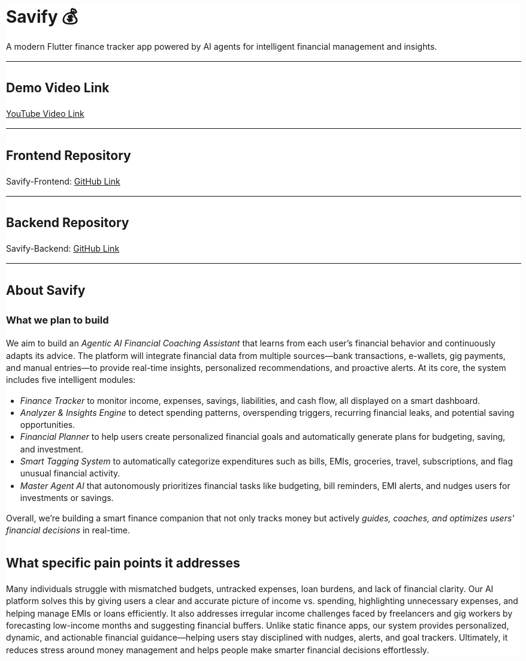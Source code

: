  <h1>Savify 💰</h1>

A modern Flutter finance tracker app powered by AI agents for intelligent financial management and insights.

---

## Demo Video Link

[YouTube Video Link](https://youtu.be/TGuGiL23uPU)

---

## Frontend Repository

Savify-Frontend: [GitHub Link](https://github.com/MumbaiHacks-NeoMind/Savify-Website.git)

---

## Backend Repository

Savify-Backend: [GitHub Link](https://github.com/MumbaiHacks-NeoMind/Savify-Backend.git)

---

## About Savify

### **What we plan to build**
We aim to build an *Agentic AI Financial Coaching Assistant* that learns from each user’s financial behavior and continuously adapts its advice. The platform will integrate financial data from multiple sources—bank transactions, e-wallets, gig payments, and manual entries—to provide real-time insights, personalized recommendations, and proactive alerts. At its core, the system includes five intelligent modules:

* *Finance Tracker* to monitor income, expenses, savings, liabilities, and cash flow, all displayed on a smart dashboard.
* *Analyzer & Insights Engine* to detect spending patterns, overspending triggers, recurring financial leaks, and potential saving opportunities.
* *Financial Planner* to help users create personalized financial goals and automatically generate plans for budgeting, saving, and investment.
* *Smart Tagging System* to automatically categorize expenditures such as bills, EMIs, groceries, travel, subscriptions, and flag unusual financial activity.
* *Master Agent AI* that autonomously prioritizes financial tasks like budgeting, bill reminders, EMI alerts, and nudges users for investments or savings.

Overall, we’re building a smart finance companion that not only tracks money but actively *guides, coaches, and optimizes users' financial decisions* in real-time.

## **What specific pain points it addresses**

Many individuals struggle with mismatched budgets, untracked expenses, loan burdens, and lack of financial clarity. Our AI platform solves this by giving users a clear and accurate picture of income vs. spending, highlighting unnecessary expenses, and helping manage EMIs or loans efficiently. It also addresses irregular income challenges faced by freelancers and gig workers by forecasting low-income months and suggesting financial buffers. Unlike static finance apps, our system provides personalized, dynamic, and actionable financial guidance—helping users stay disciplined with nudges, alerts, and goal trackers. Ultimately, it reduces stress around money management and helps people make smarter financial decisions effortlessly.
